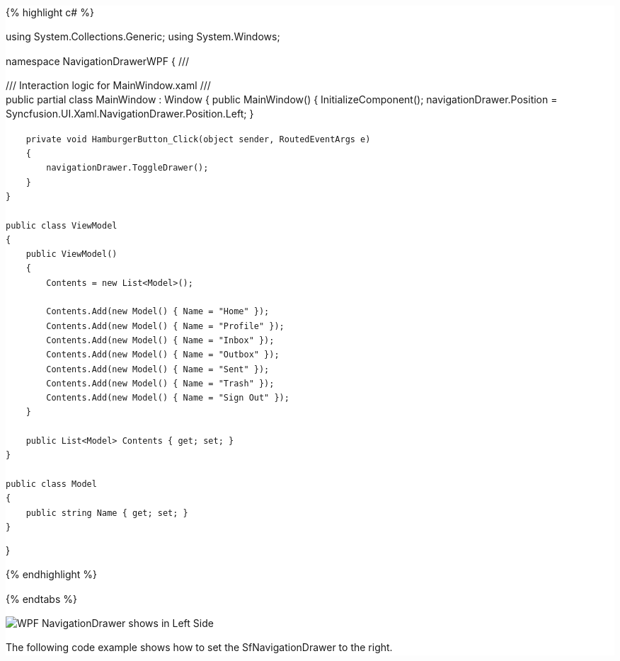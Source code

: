 {% highlight c# %}

using System.Collections.Generic;
using System.Windows;

namespace NavigationDrawerWPF
{
    /// <summary>
    /// Interaction logic for MainWindow.xaml
    /// </summary>
    public partial class MainWindow : Window
    {
        public MainWindow()
        {
            InitializeComponent();
            navigationDrawer.Position = Syncfusion.UI.Xaml.NavigationDrawer.Position.Left;
        }

        private void HamburgerButton_Click(object sender, RoutedEventArgs e)
        {
            navigationDrawer.ToggleDrawer();
        }
    }

    public class ViewModel
    {
        public ViewModel()
        {
            Contents = new List<Model>();

            Contents.Add(new Model() { Name = "Home" });
            Contents.Add(new Model() { Name = "Profile" });
            Contents.Add(new Model() { Name = "Inbox" });
            Contents.Add(new Model() { Name = "Outbox" });
            Contents.Add(new Model() { Name = "Sent" });
            Contents.Add(new Model() { Name = "Trash" });
            Contents.Add(new Model() { Name = "Sign Out" });
        }

        public List<Model> Contents { get; set; }
    }

    public class Model
    {
        public string Name { get; set; }
    }
}

{% endhighlight %}

{% endtabs %}

![WPF NavigationDrawer shows in Left Side](concepts-and-features_images/wpf-navigation-drawer-left-position.png)                                            


The following code example shows how to set the SfNavigationDrawer to the right.  
